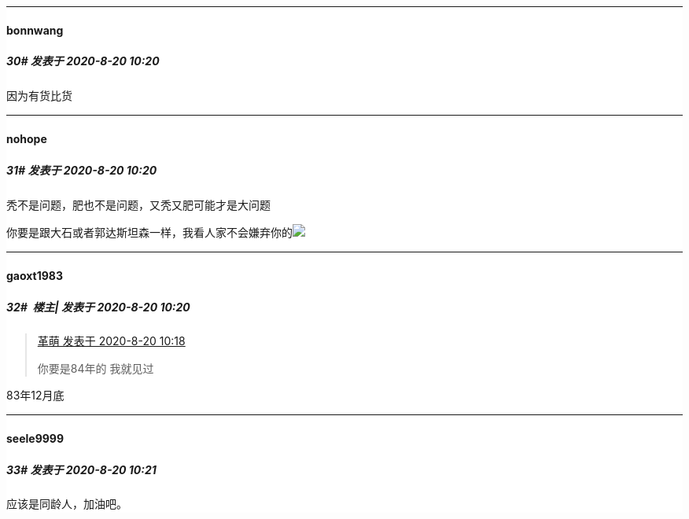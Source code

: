 





-----

####  bonnwang  
##### 30#       发表于 2020-8-20 10:20




因为有货比货







-----

####  nohope  
##### 31#       发表于 2020-8-20 10:20




秃不是问题，肥也不是问题，又秃又肥可能才是大问题


你要是跟大石或者郭达斯坦森一样，我看人家不会嫌弃你的<img src="https://static.saraba1st.com/image/smiley/face2017/048.png" referrerpolicy="no-referrer">







-----

####  gaoxt1983  
##### 32#         楼主| 发表于 2020-8-20 10:20



<blockquote><a href="httphttps://bbs.saraba1st.com/2b/forum.php?mod=redirect&amp;goto=findpost&amp;pid=48492811&amp;ptid=1955641" target="_blank">革萌 发表于 2020-8-20 10:18</a>

你要是84年的 我就见过</blockquote>
83年12月底







-----

####  seele9999  
##### 33#       发表于 2020-8-20 10:21




应该是同龄人，加油吧。
